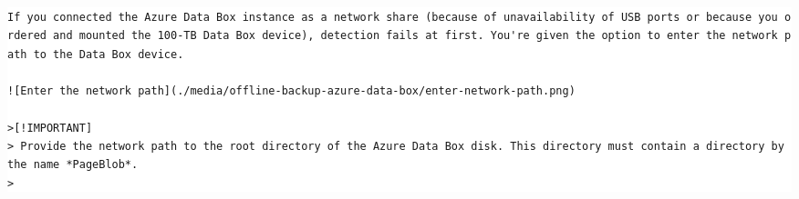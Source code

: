 
    If you connected the Azure Data Box instance as a network share (because of unavailability of USB ports or because you ordered and mounted the 100-TB Data Box device), detection fails at first. You're given the option to enter the network path to the Data Box device.

    ![Enter the network path](./media/offline-backup-azure-data-box/enter-network-path.png)

    >[!IMPORTANT]
    > Provide the network path to the root directory of the Azure Data Box disk. This directory must contain a directory by the name *PageBlob*.
    >